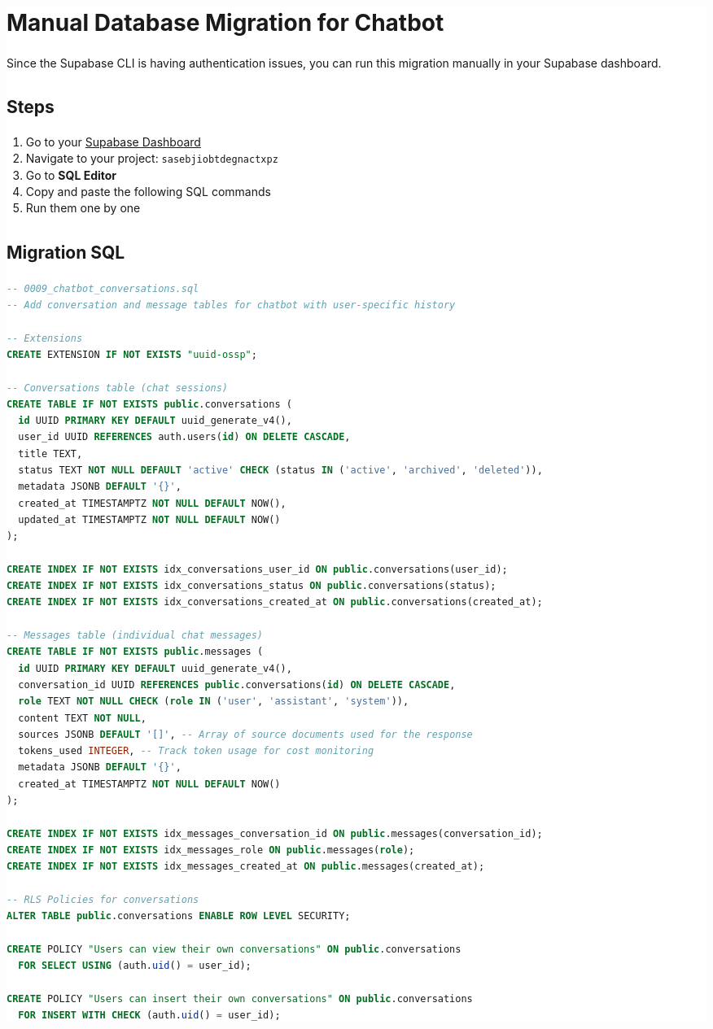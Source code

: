 # Manual Database Migration for Chatbot

Since the Supabase CLI is having authentication issues, you can run this migration manually in your Supabase dashboard.

## Steps

1. Go to your [Supabase Dashboard](https://supabase.com/dashboard)
2. Navigate to your project: `sasebjiobtdegnactxpz`
3. Go to **SQL Editor**
4. Copy and paste the following SQL commands
5. Run them one by one

## Migration SQL

```sql
-- 0009_chatbot_conversations.sql
-- Add conversation and message tables for chatbot with user-specific history

-- Extensions
CREATE EXTENSION IF NOT EXISTS "uuid-ossp";

-- Conversations table (chat sessions)
CREATE TABLE IF NOT EXISTS public.conversations (
  id UUID PRIMARY KEY DEFAULT uuid_generate_v4(),
  user_id UUID REFERENCES auth.users(id) ON DELETE CASCADE,
  title TEXT,
  status TEXT NOT NULL DEFAULT 'active' CHECK (status IN ('active', 'archived', 'deleted')),
  metadata JSONB DEFAULT '{}',
  created_at TIMESTAMPTZ NOT NULL DEFAULT NOW(),
  updated_at TIMESTAMPTZ NOT NULL DEFAULT NOW()
);

CREATE INDEX IF NOT EXISTS idx_conversations_user_id ON public.conversations(user_id);
CREATE INDEX IF NOT EXISTS idx_conversations_status ON public.conversations(status);
CREATE INDEX IF NOT EXISTS idx_conversations_created_at ON public.conversations(created_at);

-- Messages table (individual chat messages)
CREATE TABLE IF NOT EXISTS public.messages (
  id UUID PRIMARY KEY DEFAULT uuid_generate_v4(),
  conversation_id UUID REFERENCES public.conversations(id) ON DELETE CASCADE,
  role TEXT NOT NULL CHECK (role IN ('user', 'assistant', 'system')),
  content TEXT NOT NULL,
  sources JSONB DEFAULT '[]', -- Array of source documents used for the response
  tokens_used INTEGER, -- Track token usage for cost monitoring
  metadata JSONB DEFAULT '{}',
  created_at TIMESTAMPTZ NOT NULL DEFAULT NOW()
);

CREATE INDEX IF NOT EXISTS idx_messages_conversation_id ON public.messages(conversation_id);
CREATE INDEX IF NOT EXISTS idx_messages_role ON public.messages(role);
CREATE INDEX IF NOT EXISTS idx_messages_created_at ON public.messages(created_at);

-- RLS Policies for conversations
ALTER TABLE public.conversations ENABLE ROW LEVEL SECURITY;

CREATE POLICY "Users can view their own conversations" ON public.conversations
  FOR SELECT USING (auth.uid() = user_id);

CREATE POLICY "Users can insert their own conversations" ON public.conversations
  FOR INSERT WITH CHECK (auth.uid() = user_id);

```